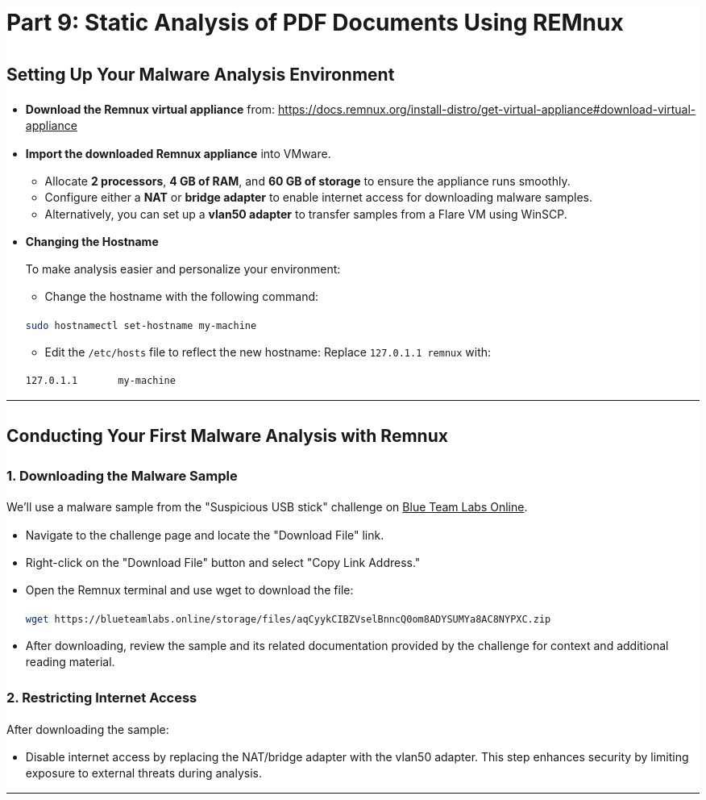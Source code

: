 # Part 9: Static Analysis of PDF Documents Using REMnux

## Setting Up Your Malware Analysis Environment
- **Download the Remnux virtual appliance** from: https://docs.remnux.org/install-distro/get-virtual-appliance#download-virtual-appliance
  
- **Import the downloaded Remnux appliance** into VMware.  
  - Allocate **2 processors**, **4 GB of RAM**, and **60 GB of storage** to ensure the appliance runs smoothly.
  - Configure either a **NAT** or **bridge adapter** to enable internet access for downloading malware samples.  
  - Alternatively, you can set up a **vlan50 adapter** to transfer samples from a Flare VM using WinSCP.  

- **Changing the Hostname**

  To make analysis easier and personalize your environment:
  - Change the hostname with the following command:
  
  ```bash
  sudo hostnamectl set-hostname my-machine
  ```

  - Edit the `/etc/hosts` file to reflect the new hostname:
  Replace `127.0.1.1 remnux` with:

  ```bash
  127.0.1.1       my-machine
  ```

---

## Conducting Your First Malware Analysis with Remnux
### 1. Downloading the Malware Sample
We’ll use a malware sample from the "Suspicious USB stick" challenge on [Blue Team Labs Online](https://blueteamlabs.online/home/challenge/suspicious-usb-stick-2f18a6b124).

- Navigate to the challenge page and locate the "Download File" link.
- Right-click on the "Download File" button and select "Copy Link Address."
- Open the Remnux terminal and use wget to download the file:
  ```bash
  wget https://blueteamlabs.online/storage/files/aqCyykCIBZVselBnncQ0om8ADYSUMYa8AC8NYPXC.zip
  ```

- After downloading, review the sample and its related documentation provided by the challenge for context and additional reading material.

### 2. Restricting Internet Access
After downloading the sample:
  - Disable internet access by replacing the NAT/bridge adapter with the vlan50 adapter. This step enhances security by limiting exposure to external threats during analysis.

---
